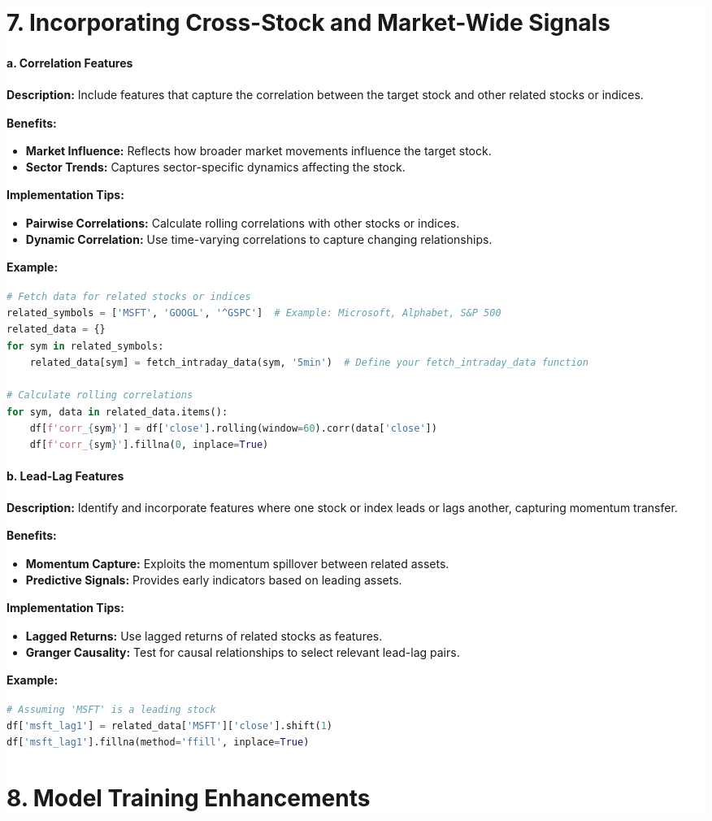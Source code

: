 # 7. Incorporating Cross-Stock and Market-Wide Signals

#### a. Correlation Features

**Description:** Include features that capture the correlation between the target stock and other related stocks or indices.

**Benefits:**

- **Market Influence:** Reflects how broader market movements influence the target stock.
- **Sector Trends:** Captures sector-specific dynamics affecting the stock.

**Implementation Tips:**

- **Pairwise Correlations:** Calculate rolling correlations with other stocks or indices.
- **Dynamic Correlation:** Use time-varying correlations to capture changing relationships.

**Example:**

```python
# Fetch data for related stocks or indices
related_symbols = ['MSFT', 'GOOGL', '^GSPC']  # Example: Microsoft, Alphabet, S&P 500
related_data = {}
for sym in related_symbols:
    related_data[sym] = fetch_intraday_data(sym, '5min')  # Define your fetch_intraday_data function

# Calculate rolling correlations
for sym, data in related_data.items():
    df[f'corr_{sym}'] = df['close'].rolling(window=60).corr(data['close'])
    df[f'corr_{sym}'].fillna(0, inplace=True)
```

#### b. Lead-Lag Features

**Description:** Identify and incorporate features where one stock or index leads or lags another, capturing momentum transfer.

**Benefits:**

- **Momentum Capture:** Exploits the momentum spillover between related assets.
- **Predictive Signals:** Provides early indicators based on leading assets.

**Implementation Tips:**

- **Lagged Returns:** Use lagged returns of related stocks as features.
- **Granger Causality:** Test for causal relationships to select relevant lead-lag pairs.

**Example:**

```python
# Assuming 'MSFT' is a leading stock
df['msft_lag1'] = related_data['MSFT']['close'].shift(1)
df['msft_lag1'].fillna(method='ffill', inplace=True)
```

# 8. Model Training Enhancements
